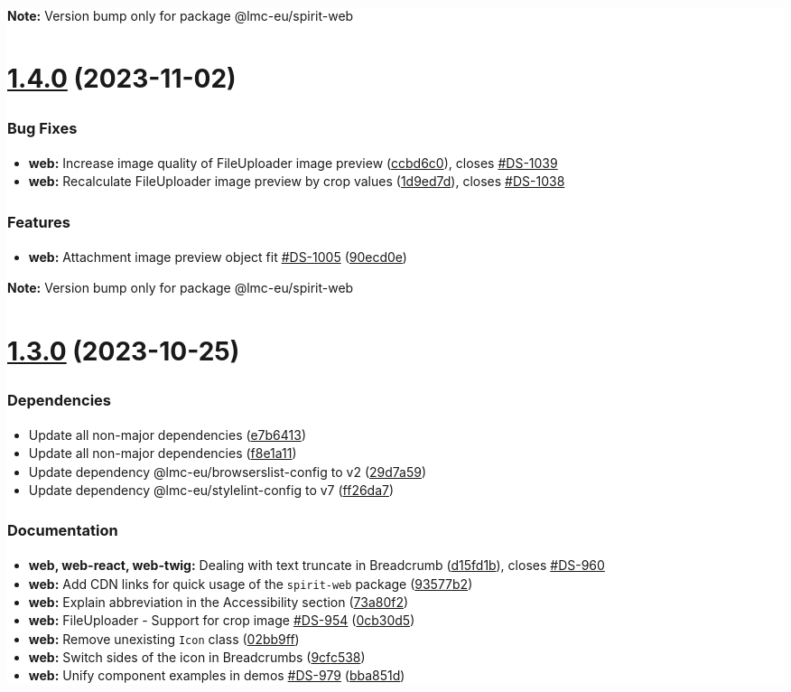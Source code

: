 **Note:** Version bump only for package @lmc-eu/spirit-web

<a name="1.4.0"></a>

# [1.4.0](https://github.com/lmc-eu/spirit-design-system/compare/@lmc-eu/spirit-web@1.3.0...@lmc-eu/spirit-web@1.4.0) (2023-11-02)

### Bug Fixes

- **web:** Increase image quality of FileUploader image preview ([ccbd6c0](https://github.com/lmc-eu/spirit-design-system/commit/ccbd6c0)), closes [#DS-1039](https://github.com/lmc-eu/spirit-design-system/issues/DS-1039)
- **web:** Recalculate FileUploader image preview by crop values ([1d9ed7d](https://github.com/lmc-eu/spirit-design-system/commit/1d9ed7d)), closes [#DS-1038](https://github.com/lmc-eu/spirit-design-system/issues/DS-1038)

### Features

- **web:** Attachment image preview object fit [#DS-1005](https://github.com/lmc-eu/spirit-design-system/issues/DS-1005) ([90ecd0e](https://github.com/lmc-eu/spirit-design-system/commit/90ecd0e))

**Note:** Version bump only for package @lmc-eu/spirit-web

<a name="1.3.0"></a>

# [1.3.0](https://github.com/lmc-eu/spirit-design-system/compare/@lmc-eu/spirit-web@1.2.2...@lmc-eu/spirit-web@1.3.0) (2023-10-25)

### Dependencies

- Update all non-major dependencies ([e7b6413](https://github.com/lmc-eu/spirit-design-system/commit/e7b6413))
- Update all non-major dependencies ([f8e1a11](https://github.com/lmc-eu/spirit-design-system/commit/f8e1a11))
- Update dependency @lmc-eu/browserslist-config to v2 ([29d7a59](https://github.com/lmc-eu/spirit-design-system/commit/29d7a59))
- Update dependency @lmc-eu/stylelint-config to v7 ([ff26da7](https://github.com/lmc-eu/spirit-design-system/commit/ff26da7))

### Documentation

- **web, web-react, web-twig:** Dealing with text truncate in Breadcrumb ([d15fd1b](https://github.com/lmc-eu/spirit-design-system/commit/d15fd1b)), closes [#DS-960](https://github.com/lmc-eu/spirit-design-system/issues/DS-960)
- **web:** Add CDN links for quick usage of the `spirit-web` package ([93577b2](https://github.com/lmc-eu/spirit-design-system/commit/93577b2))
- **web:** Explain abbreviation in the Accessibility section ([73a80f2](https://github.com/lmc-eu/spirit-design-system/commit/73a80f2))
- **web:** FileUploader - Support for crop image [#DS-954](https://github.com/lmc-eu/spirit-design-system/issues/DS-954) ([0cb30d5](https://github.com/lmc-eu/spirit-design-system/commit/0cb30d5))
- **web:** Remove unexisting `Icon` class ([02bb9ff](https://github.com/lmc-eu/spirit-design-system/commit/02bb9ff))
- **web:** Switch sides of the icon in Breadcrumbs ([9cfc538](https://github.com/lmc-eu/spirit-design-system/commit/9cfc538))
- **web:** Unify component examples in demos [#DS-979](https://github.com/lmc-eu/spirit-design-system/issues/DS-979) ([bba851d](https://github.com/lmc-eu/spirit-design-system/commit/bba851d))
